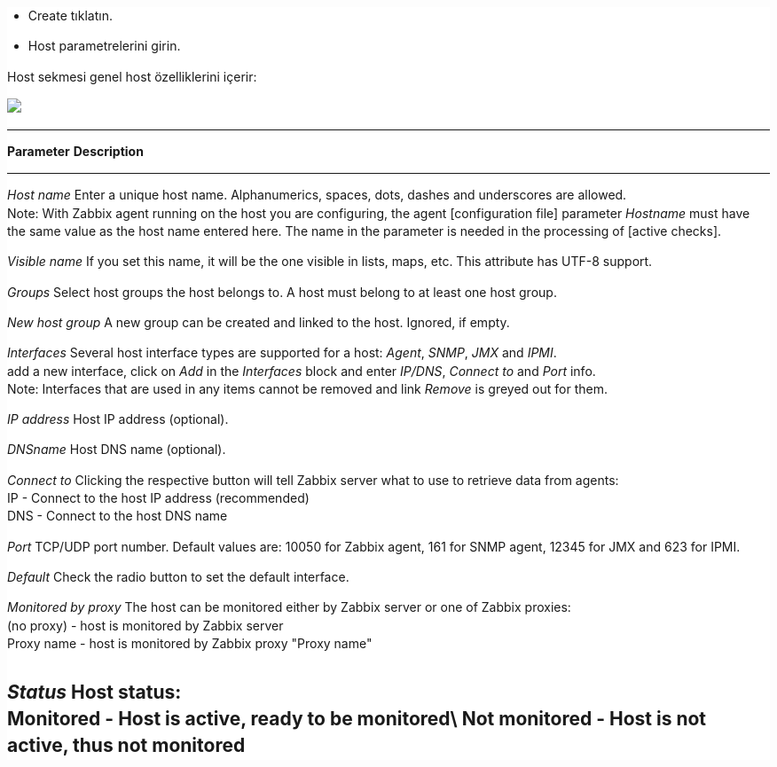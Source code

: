 -   Create tıklatın.

-   Host parametrelerini girin.

Host sekmesi genel host özelliklerini içerir:

![](https://www.zabbix.com/documentation/2.4/_media/manual/config/host_a.png?cache=)

-------------------------------------------------------------------------------------------------------------------------------------------------------------------------------------------------------------------------------------------------------------------------------
**Parameter**          **Description**
---------------------- --------------------------------------------------------------------------------------------------------------------------------------------------------------------------------------------------------------------------------------------------------
*Host name*            Enter a unique host name. Alphanumerics, spaces, dots, dashes and underscores are allowed.\
		       Note: With Zabbix agent running on the host you are configuring, the agent [configuration file] parameter *Hostname* must have the same value as the host name entered here. The name in the parameter is needed in the processing of [active checks].

*Visible name*         If you set this name, it will be the one visible in lists, maps, etc. This attribute has UTF-8 support.

*Groups*               Select host groups the host belongs to. A host must belong to at least one host group.

*New host group*       A new group can be created and linked to the host. Ignored, if empty.

*Interfaces*           Several host interface types are supported for a host: *Agent*, *SNMP*, *JMX* and *IPMI*.\
		       add a new interface, click on *Add* in the *Interfaces* block and enter *IP/DNS*, *Connect to* and *Port* info.\
		       Note: Interfaces that are used in any items cannot be removed and link *Remove* is greyed out for them.

*IP address*           Host IP address (optional).

*DNSname*              Host DNS name (optional).

*Connect to*           Clicking the respective button will tell Zabbix server what to use to retrieve data from agents:\
			IP - Connect to the host IP address (recommended)\
			DNS - Connect to the host DNS name

*Port*                 TCP/UDP port number. Default values are: 10050 for Zabbix agent, 161 for SNMP agent, 12345 for JMX and 623 for IPMI.

*Default*              Check the radio button to set the default interface.

*Monitored by proxy*    The host can be monitored either by Zabbix server or one of Zabbix proxies:\
			(no proxy) - host is monitored by Zabbix server\
			Proxy name - host is monitored by Zabbix proxy "Proxy name"

*Status*                Host status:\
			Monitored - Host is active, ready to be monitored\ Not monitored - Host is not active, thus not monitored
-------------------------------------------------------------------------------------------------------------------------------------------------------------------------------------------------------------------------------------------------------------------------------
